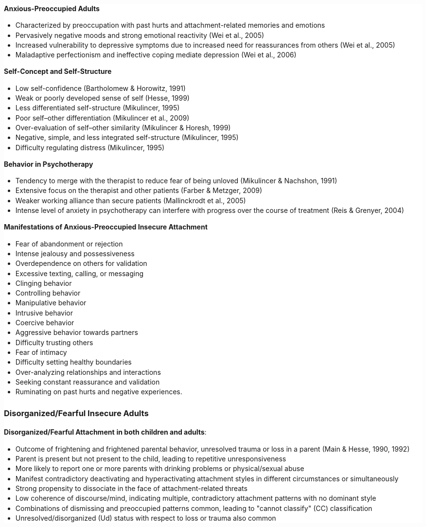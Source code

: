 **Anxious-Preoccupied Adults**

* Characterized by preoccupation with past hurts and attachment-related memories and emotions
* Pervasively negative moods and strong emotional reactivity (Wei et al., 2005)
* Increased vulnerability to depressive symptoms due to increased need for reassurances from others (Wei et al., 2005)
* Maladaptive perfectionism and ineffective coping mediate depression (Wei et al., 2006)

**Self-Concept and Self-Structure**

* Low self-confidence (Bartholomew & Horowitz, 1991)
* Weak or poorly developed sense of self (Hesse, 1999)
* Less differentiated self-structure (Mikulincer, 1995)
* Poor self–other differentiation (Mikulincer et al., 2009)
* Over-evaluation of self–other similarity (Mikulincer & Horesh, 1999)
* Negative, simple, and less integrated self-structure (Mikulincer, 1995)
* Difficulty regulating distress (Mikulincer, 1995)

**Behavior in Psychotherapy**

* Tendency to merge with the therapist to reduce fear of being unloved (Mikulincer & Nachshon, 1991)
* Extensive focus on the therapist and other patients (Farber & Metzger, 2009)
* Weaker working alliance than secure patients (Mallinckrodt et al., 2005)
* Intense level of anxiety in psychotherapy can interfere with progress over the course of treatment (Reis & Grenyer, 2004)

**Manifestations of Anxious-Preoccupied Insecure Attachment**

* Fear of abandonment or rejection
* Intense jealousy and possessiveness
* Overdependence on others for validation
* Excessive texting, calling, or messaging
* Clinging behavior
* Controlling behavior
* Manipulative behavior
* Intrusive behavior
* Coercive behavior
* Aggressive behavior towards partners
* Difficulty trusting others
* Fear of intimacy
* Difficulty setting healthy boundaries
* Over-analyzing relationships and interactions
* Seeking constant reassurance and validation
* Ruminating on past hurts and negative experiences.

### Disorganized/Fearful Insecure Adults

**Disorganized/Fearful Attachment** **in both children and adults**:

* Outcome of frightening and frightened parental behavior, unresolved trauma or loss in a parent (Main & Hesse, 1990, 1992)
* Parent is present but not present to the child, leading to repetitive unresponsiveness
* More likely to report one or more parents with drinking problems or physical/sexual abuse
* Manifest contradictory deactivating and hyperactivating attachment styles in different circumstances or simultaneously
* Strong propensity to dissociate in the face of attachment-related threats
* Low coherence of discourse/mind, indicating multiple, contradictory attachment patterns with no dominant style
* Combinations of dismissing and preoccupied patterns common, leading to "cannot classify" (CC) classification
* Unresolved/disorganized (Ud) status with respect to loss or trauma also common
